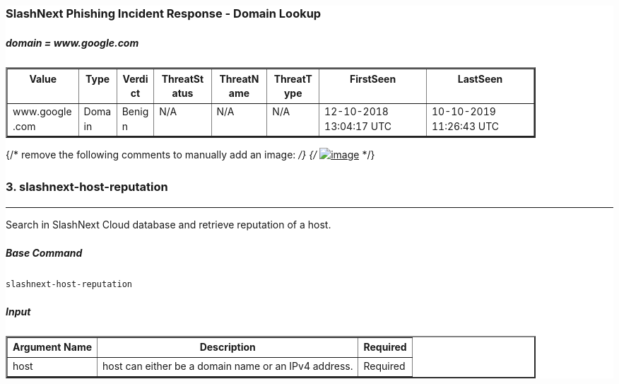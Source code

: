 <h3>SlashNext Phishing Incident Response - Domain Lookup</h3>
<h5>domain = www.google.com</h5>
<table style="width:750px" border="2" cellpadding="6">
  <thead>
    <tr>
      <th><strong>Value</strong></th>
      <th><strong>Type</strong></th>
      <th><strong>Verdict</strong></th>
      <th><strong>ThreatStatus</strong></th>
      <th><strong>ThreatName</strong></th>
      <th><strong>ThreatType</strong></th>
      <th><strong>FirstSeen</strong></th>
      <th><strong>LastSeen</strong></th>
    </tr>
  </thead>
  <tbody>
    <tr>
      <td> www.google.com </td>
      <td> Domain </td>
      <td> Benign </td>
      <td> N/A </td>
      <td> N/A </td>
      <td> N/A </td>
      <td> 12-10-2018 13:04:17 UTC </td>
      <td> 10-10-2019 11:26:43 UTC </td>
    </tr>
  </tbody>
</table>

{/* remove the following comments to manually add an image: */}
{/*
<a href="insert URL to your image" target="_blank" rel="noopener noreferrer"><img src="insert URL to your image"
 alt="image" width="749" height="412"></a>
 */}
</p>

<h3>3. slashnext-host-reputation</h3>
<hr/>
<p>Search in SlashNext Cloud database and retrieve reputation of a host.</p>
<h5>Base Command</h5>
<p>
  <code>slashnext-host-reputation</code>
</p>

<h5>Input</h5>
<table style="width:750px" border="2" cellpadding="6">
  <thead>
    <tr>
      <th>
        <strong>Argument Name</strong>
      </th>
      <th>
        <strong>Description</strong>
      </th>
      <th>
        <strong>Required</strong>
      </th>
    </tr>
  </thead>
  <tbody>
    <tr>
      <td>host</td>
      <td>host can either be a domain name or an IPv4 address.</td>
      <td>Required</td>